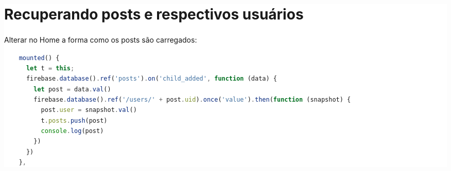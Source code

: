 ```json
```

# Recuperando posts e respectivos usuários

Alterar no Home a forma como os posts são carregados:

```js
    mounted() {
      let t = this;
      firebase.database().ref('posts').on('child_added', function (data) {
        let post = data.val()
        firebase.database().ref('/users/' + post.uid).once('value').then(function (snapshot) {
          post.user = snapshot.val()
          t.posts.push(post)
          console.log(post)
        })
      })
    },
```


